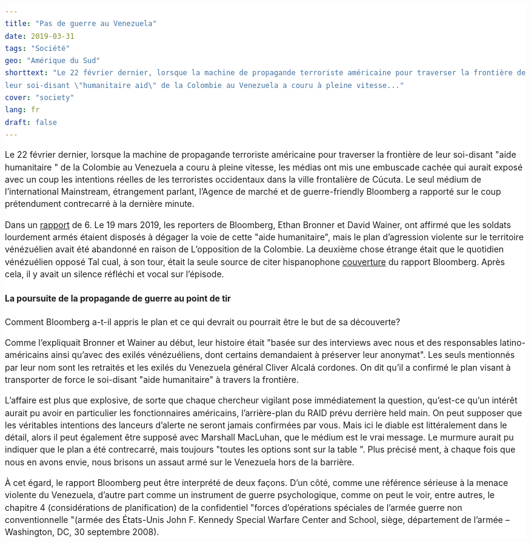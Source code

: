 ```yaml
---
title: "Pas de guerre au Venezuela"
date: 2019-03-31
tags: "Société"
geo: "Amérique du Sud"
shorttext: "Le 22 février dernier, lorsque la machine de propagande terroriste américaine pour traverser la frontière de leur soi-disant \"humanitaire aid\" de la Colombie au Venezuela a couru à pleine vitesse..."
cover: "society"
lang: fr
draft: false
---
```


Le 22 février dernier, lorsque la machine de propagande terroriste américaine pour traverser la frontière de leur soi-disant "aide humanitaire " de la Colombie au Venezuela a couru à pleine vitesse, les médias ont mis une embuscade cachée qui aurait exposé avec un coup les intentions réelles de les terroristes occidentaux dans la ville frontalière de Cúcuta. Le seul médium de l’international Mainstream, étrangement parlant, l’Agence de marché et de guerre-friendly Bloomberg a rapporté sur le coup prétendument contrecarré à la dernière minute.

Dans un [rapport](https://www.bloomberg.com/news/articles/2019-03-06/heavily-armed-soldiers-aborted-plan-to-enter-venezuela-by-force "Heavily Armed Soldiers Aborted a Plan to Enter Venezuela by Force") de 6. Le 19 mars 2019, les reporters de Bloomberg, Ethan Bronner et David Wainer, ont affirmé que les soldats lourdement armés étaient disposés à dégager la voie de cette "aide humanitaire", mais le plan d’agression violente sur le territoire vénézuélien avait été abandonné en raison de L’opposition de la Colombie. La deuxième chose étrange était que le quotidien vénézuélien opposé Tal cual, à son tour, était la seule source de citer hispanophone [couverture](http://talcualdigital.com/index.php/2019/03/06/militares-en-El-exilio-prétdian-ingresar-a-vénézuéliela-escoltando-la-Ayuda-Humanitaria/ "Militares en el exilio pretendían ingresar a Venezuela escoltando la ayuda humanitaria") du rapport Bloomberg. Après cela, il y avait un silence réfléchi et vocal sur l’épisode.

#### La poursuite de la propagande de guerre au point de tir

Comment Bloomberg a-t-il appris le plan et ce qui devrait ou pourrait être le but de sa découverte?

Comme l’expliquait Bronner et Wainer au début, leur histoire était "basée sur des interviews avec nous et des responsables latino-américains ainsi qu’avec des exilés vénézuéliens, dont certains demandaient à préserver leur anonymat". Les seuls mentionnés par leur nom sont les retraités et les exilés du Venezuela général Cliver Alcalá cordones. On dit qu’il a confirmé le plan visant à transporter de force le soi-disant "aide humanitaire" à travers la frontière.

L’affaire est plus que explosive, de sorte que chaque chercheur vigilant pose immédiatement la question, qu’est-ce qu’un intérêt aurait pu avoir en particulier les fonctionnaires américains, l’arrière-plan du RAID prévu derrière held main. On peut supposer que les véritables intentions des lanceurs d’alerte ne seront jamais confirmées par vous. Mais ici le diable est littéralement dans le détail, alors il peut également être supposé avec Marshall MacLuhan, que le médium est le vrai message. Le murmure aurait pu indiquer que le plan a été contrecarré, mais toujours  "toutes les options sont sur la table ". Plus précisé ment, à chaque fois que nous en avons envie, nous brisons un assaut armé sur le Venezuela hors de la barrière.

À cet égard, le rapport Bloomberg peut être interprété de deux façons. D’un côté, comme une référence sérieuse à la menace violente du Venezuela, d’autre part comme un instrument de guerre psychologique, comme on peut le voir, entre autres, le chapitre 4 (considérations de planification) de la confidentiel  "forces d’opérations spéciales de l’armée guerre non conventionnelle  "(armée des États-Unis John F. Kennedy Special Warfare Center and School, siège, département de l’armée – Washington, DC, 30 septembre 2008).
